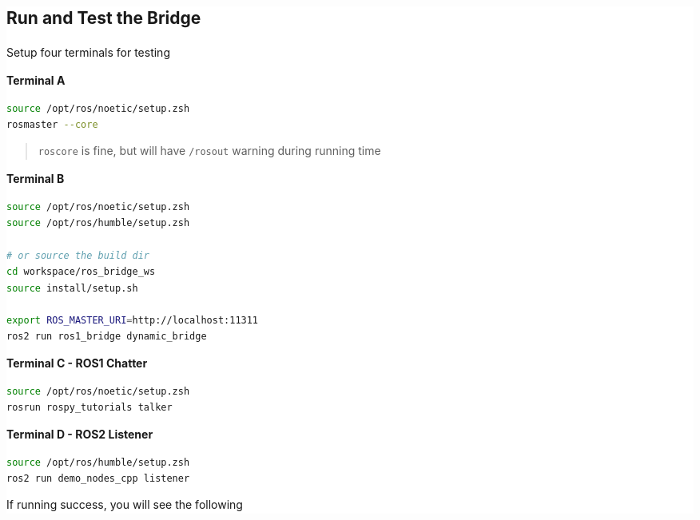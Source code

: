 ## Run and Test the Bridge
Setup four terminals for testing

**Terminal A**
```bash
source /opt/ros/noetic/setup.zsh
rosmaster --core
```
> `roscore` is fine, but will have `/rosout` warning during running time

**Terminal B**
```bash
source /opt/ros/noetic/setup.zsh
source /opt/ros/humble/setup.zsh

# or source the build dir
cd workspace/ros_bridge_ws
source install/setup.sh

export ROS_MASTER_URI=http://localhost:11311
ros2 run ros1_bridge dynamic_bridge
```

**Terminal C - ROS1 Chatter**
```bash
source /opt/ros/noetic/setup.zsh
rosrun rospy_tutorials talker
```

**Terminal D - ROS2 Listener**
```bash
source /opt/ros/humble/setup.zsh
ros2 run demo_nodes_cpp listener
```

If running success, you will see the following
<p align="center">